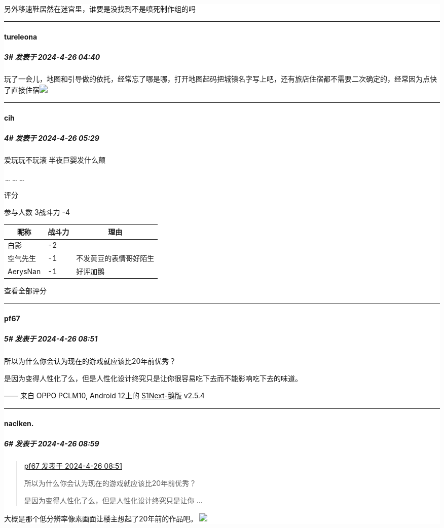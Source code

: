另外移速鞋居然在迷宫里，谁要是没找到不是喷死制作组的吗

*****

####  tureleona  
##### 3#       发表于 2024-4-26 04:40

玩了一会儿，地图和引导做的依托，经常忘了哪是哪，打开地图起码把城镇名字写上吧，还有旅店住宿都不需要二次确定的，经常因为点快了直接住宿<img src="https://static.saraba1st.com/image/smiley/face2017/067.png" referrerpolicy="no-referrer">

*****

####  cih  
##### 4#       发表于 2024-4-26 05:29

爱玩玩不玩滚 半夜巨婴发什么颠

﹍﹍﹍

评分

 参与人数 3战斗力 -4

|昵称|战斗力|理由|
|----|---|---|
| 白影|-2||
| 空气先生|-1|不发黄豆的表情哥好陌生|
| AerysNan|-1|好评加鹅|

查看全部评分

*****

####  pf67  
##### 5#       发表于 2024-4-26 08:51

所以为什么你会认为现在的游戏就应该比20年前优秀？ 

是因为变得人性化了么，但是人性化设计终究只是让你很容易吃下去而不能影响吃下去的味道。

—— 来自 OPPO PCLM10, Android 12上的 [S1Next-鹅版](https://github.com/ykrank/S1-Next/releases) v2.5.4

*****

####  naclken.  
##### 6#       发表于 2024-4-26 08:59

<blockquote><a href="httphttps://bbs.saraba1st.com/2b/forum.php?mod=redirect&amp;goto=findpost&amp;pid=64721773&amp;ptid=2181443" target="_blank">pf67 发表于 2024-4-26 08:51</a>

所以为什么你会认为现在的游戏就应该比20年前优秀？ 

是因为变得人性化了么，但是人性化设计终究只是让你 ...</blockquote>
大概是那个低分辨率像素画面让楼主想起了20年前的作品吧。
<img src="https://static.saraba1st.com/image/smiley/face2017/067.png" referrerpolicy="no-referrer">
